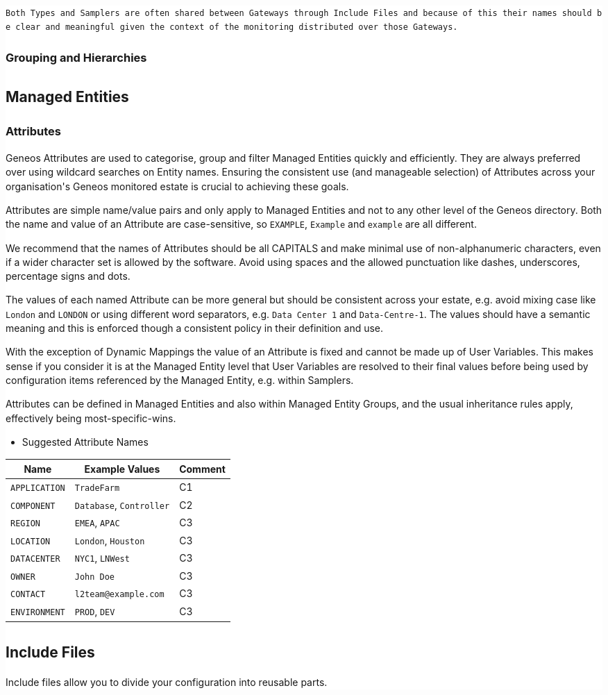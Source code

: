     Both Types and Samplers are often shared between Gateways through Include Files and because of this their names should be clear and meaningful given the context of the monitoring distributed over those Gateways.

### Grouping and Hierarchies

## Managed Entities

### Attributes

Geneos Attributes are used to categorise, group and filter Managed Entities quickly and efficiently. They are always preferred over using wildcard searches on Entity names. Ensuring the consistent use (and manageable selection) of Attributes across your organisation's Geneos monitored estate is crucial to achieving these goals.

Attributes are simple name/value pairs and only apply to Managed Entities and not to any other level of the Geneos directory. Both the name and value of an Attribute are case-sensitive, so `EXAMPLE`, `Example` and `example` are all different.

We recommend that the names of Attributes should be all CAPITALS and make minimal use of non-alphanumeric characters, even if a wider character set is allowed by the software. Avoid using spaces and the allowed punctuation like dashes, underscores, percentage signs and dots.

The values of each named Attribute can be more general but should be consistent across your estate, e.g. avoid mixing case like `London` and `LONDON` or using different word separators, e.g. `Data Center 1` and `Data-Centre-1`. The values should have a semantic meaning and this is enforced though a consistent policy in their definition and use.

With the exception of Dynamic Mappings the value of an Attribute is fixed and cannot be made up of User Variables. This makes sense if you consider it is at the Managed Entity level that User Variables are resolved to their final values before being used by configuration items referenced by the Managed Entity, e.g. within Samplers.

Attributes can be defined in Managed Entities and also within Managed Entity Groups, and the usual inheritance rules apply, effectively being most-specific-wins.



* Suggested Attribute Names

 Name | Example Values | Comment
---------|----------|---------
 `APPLICATION` | `TradeFarm` | C1
 `COMPONENT` | `Database`, `Controller` | C2
 `REGION` | `EMEA`, `APAC` | C3
 `LOCATION` | `London`, `Houston` | C3
 `DATACENTER` | `NYC1`, `LNWest` | C3
 `OWNER` | `John Doe` | C3
 `CONTACT` | `l2team@example.com` | C3
 `ENVIRONMENT` | `PROD`, `DEV` | C3


## Include Files

Include files allow you to divide your configuration into reusable parts. 
